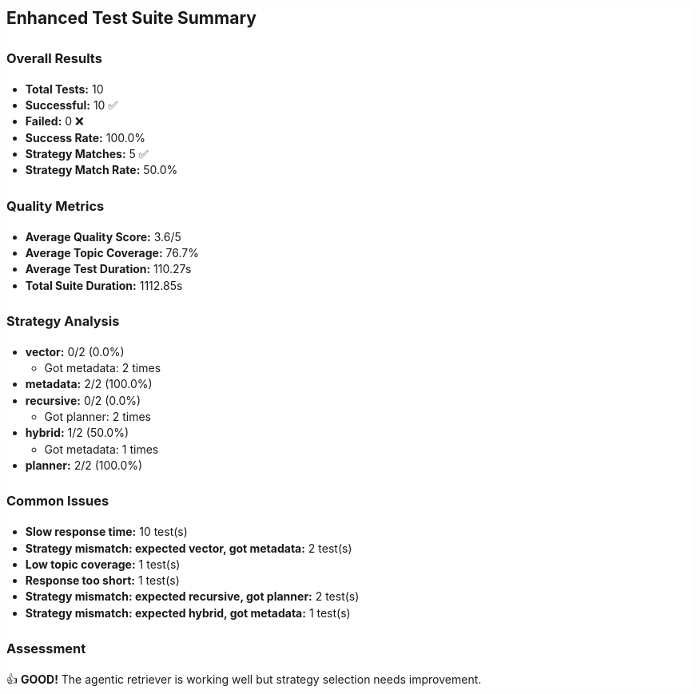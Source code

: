 
## Enhanced Test Suite Summary

### Overall Results
- **Total Tests:** 10
- **Successful:** 10 ✅
- **Failed:** 0 ❌
- **Success Rate:** 100.0%
- **Strategy Matches:** 5 ✅
- **Strategy Match Rate:** 50.0%

### Quality Metrics
- **Average Quality Score:** 3.6/5
- **Average Topic Coverage:** 76.7%
- **Average Test Duration:** 110.27s
- **Total Suite Duration:** 1112.85s

### Strategy Analysis
- **vector:** 0/2 (0.0%)
  - Got metadata: 2 times
- **metadata:** 2/2 (100.0%)
- **recursive:** 0/2 (0.0%)
  - Got planner: 2 times
- **hybrid:** 1/2 (50.0%)
  - Got metadata: 1 times
- **planner:** 2/2 (100.0%)

### Common Issues
- **Slow response time:** 10 test(s)
- **Strategy mismatch: expected vector, got metadata:** 2 test(s)
- **Low topic coverage:** 1 test(s)
- **Response too short:** 1 test(s)
- **Strategy mismatch: expected recursive, got planner:** 2 test(s)
- **Strategy mismatch: expected hybrid, got metadata:** 1 test(s)

### Assessment
👍 **GOOD!** The agentic retriever is working well but strategy selection needs improvement.
